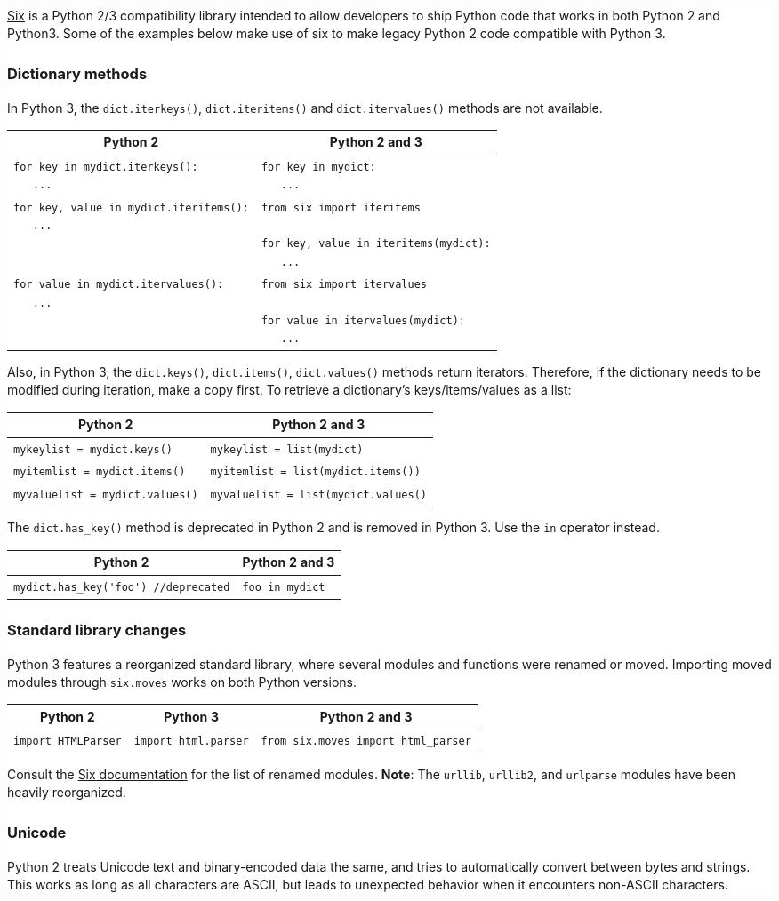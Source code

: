 [Six][7] is a Python 2/3 compatibility library intended to allow developers to ship Python code that works in both Python 2 and Python3. Some of the examples below make use of six to make legacy Python 2 code compatible with Python 3.

### Dictionary methods

In Python 3, the `dict.iterkeys()`, `dict.iteritems()` and `dict.itervalues()` methods are not available.

| Python 2                                                         | Python 2 and 3                                                                                         |
|------------------------------------------------------------------|--------------------------------------------------------------------------------------------------------|
| `for key in mydict.iterkeys():` <br/> &nbsp;&nbsp;`  ...`        | `for key in mydict:`<br/> &nbsp;&nbsp;`  ...`                                                          |
| `for key, value in mydict.iteritems():`<br/> &nbsp;&nbsp;`  ...` | `from six import iteritems` <br/><br/> `for key, value in iteritems(mydict):`<br/> &nbsp;&nbsp;`  ...` |
| `for value in mydict.itervalues():`<br/> &nbsp;&nbsp;`  ...`     | `from six import itervalues` <br/><br/> `for value in itervalues(mydict):`<br/> &nbsp;&nbsp;`  ...`    |

Also, in Python 3, the `dict.keys()`, `dict.items()`, `dict.values()` methods return iterators. Therefore, if the dictionary needs to be modified during iteration, make a copy first. To retrieve a dictionary’s keys/items/values as a list:

| Python 2                        | Python 2 and 3                       |
|---------------------------------|--------------------------------------|
| `mykeylist = mydict.keys()`     | `mykeylist = list(mydict)`           |
| `myitemlist = mydict.items()`   | `myitemlist = list(mydict.items())`  |
| `myvaluelist = mydict.values()` | `myvaluelist = list(mydict.values()` |

The `dict.has_key()` method is deprecated in Python 2 and is removed in Python 3. Use the `in` operator instead.

| Python 2                             | Python 2 and 3  |
|--------------------------------------|-----------------|
| `mydict.has_key('foo') //deprecated` | `foo in mydict` |

### Standard library changes

Python 3 features a reorganized standard library, where several modules and functions were renamed or moved. Importing moved modules through `six.moves` works on both Python versions.

| Python 2            | Python 3             | Python 2 and 3                      |
|---------------------|----------------------|-------------------------------------|
| `import HTMLParser` | `import html.parser` | `from six.moves import html_parser` |

Consult the [Six documentation][7] for the list of renamed modules. **Note**: The `urllib`, `urllib2`, and `urlparse` modules have been heavily reorganized.

### Unicode

Python 2 treats Unicode text and binary-encoded data the same, and tries to automatically convert between bytes and strings. This works as long as all characters are ASCII, but leads to unexpected behavior when it encounters non-ASCII characters.


[1]: https://app.datadoghq.com/compatibility_check
[2]: https://portingguide.readthedocs.io/en/latest/tools.html#automated-checker-pylint-py3k
[3]: https://pip.pypa.io/en/stable/installing
[4]: https://docs.python.org/3.1/library/2to3.html
[5]: https://www.jetbrains.com/help/pycharm/install-and-set-up-pycharm.html
[6]: https://code.visualstudio.com/docs/setup/setup-overview
[7]: https://six.readthedocs.io
[8]: https://nedbatchelder.com/text/unipain.html